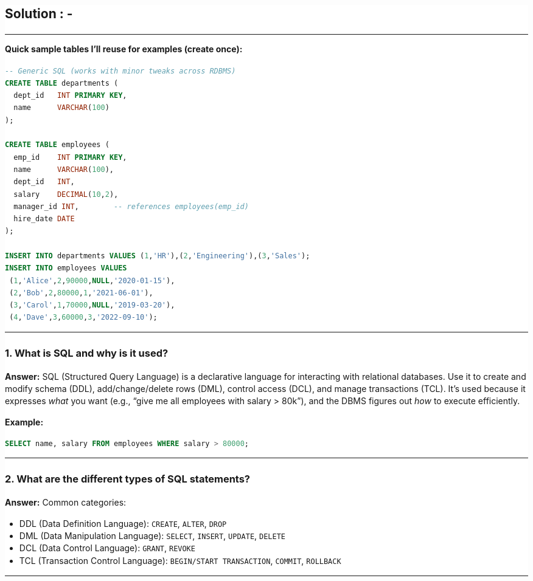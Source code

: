 ## Solution : -
---

**Quick sample tables I’ll reuse for examples (create once):**

```sql
-- Generic SQL (works with minor tweaks across RDBMS)
CREATE TABLE departments (
  dept_id   INT PRIMARY KEY,
  name      VARCHAR(100)
);

CREATE TABLE employees (
  emp_id    INT PRIMARY KEY,
  name      VARCHAR(100),
  dept_id   INT,
  salary    DECIMAL(10,2),
  manager_id INT,        -- references employees(emp_id)
  hire_date DATE
);

INSERT INTO departments VALUES (1,'HR'),(2,'Engineering'),(3,'Sales');
INSERT INTO employees VALUES
 (1,'Alice',2,90000,NULL,'2020-01-15'),
 (2,'Bob',2,80000,1,'2021-06-01'),
 (3,'Carol',1,70000,NULL,'2019-03-20'),
 (4,'Dave',3,60000,3,'2022-09-10');
```

---

### 1. What is SQL and why is it used?

**Answer:**
SQL (Structured Query Language) is a declarative language for interacting with relational databases. Use it to create and modify schema (DDL), add/change/delete rows (DML), control access (DCL), and manage transactions (TCL). It’s used because it expresses *what* you want (e.g., “give me all employees with salary > 80k”), and the DBMS figures out *how* to execute efficiently.

**Example:**

```sql
SELECT name, salary FROM employees WHERE salary > 80000;
```

---

### 2. What are the different types of SQL statements?

**Answer:**
Common categories:

* DDL (Data Definition Language): `CREATE`, `ALTER`, `DROP`
* DML (Data Manipulation Language): `SELECT`, `INSERT`, `UPDATE`, `DELETE`
* DCL (Data Control Language): `GRANT`, `REVOKE`
* TCL (Transaction Control Language): `BEGIN/START TRANSACTION`, `COMMIT`, `ROLLBACK`

---
